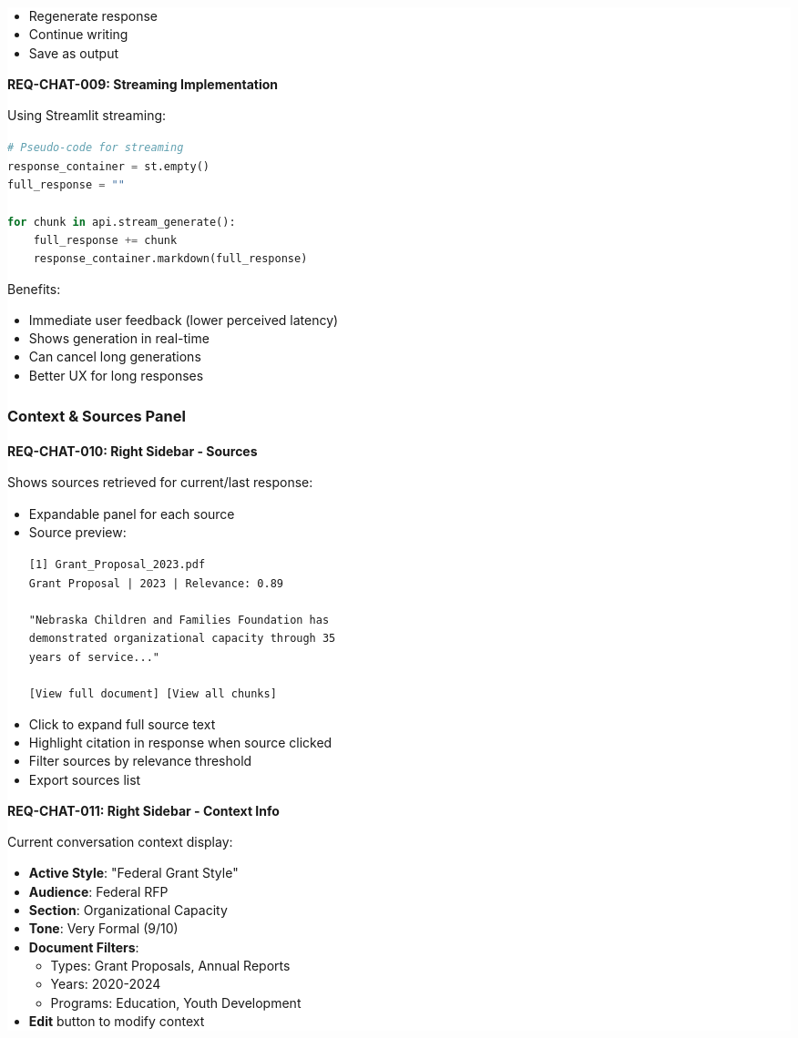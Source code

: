    - Regenerate response
   - Continue writing
   - Save as output

**REQ-CHAT-009: Streaming Implementation**

Using Streamlit streaming:
```python
# Pseudo-code for streaming
response_container = st.empty()
full_response = ""

for chunk in api.stream_generate():
    full_response += chunk
    response_container.markdown(full_response)
```

Benefits:
- Immediate user feedback (lower perceived latency)
- Shows generation in real-time
- Can cancel long generations
- Better UX for long responses

### Context & Sources Panel

**REQ-CHAT-010: Right Sidebar - Sources**

Shows sources retrieved for current/last response:
- Expandable panel for each source
- Source preview:
  ```
  [1] Grant_Proposal_2023.pdf
  Grant Proposal | 2023 | Relevance: 0.89

  "Nebraska Children and Families Foundation has
  demonstrated organizational capacity through 35
  years of service..."

  [View full document] [View all chunks]
  ```
- Click to expand full source text
- Highlight citation in response when source clicked
- Filter sources by relevance threshold
- Export sources list

**REQ-CHAT-011: Right Sidebar - Context Info**

Current conversation context display:
- **Active Style**: "Federal Grant Style"
- **Audience**: Federal RFP
- **Section**: Organizational Capacity
- **Tone**: Very Formal (9/10)
- **Document Filters**:
  - Types: Grant Proposals, Annual Reports
  - Years: 2020-2024
  - Programs: Education, Youth Development
- **Edit** button to modify context
